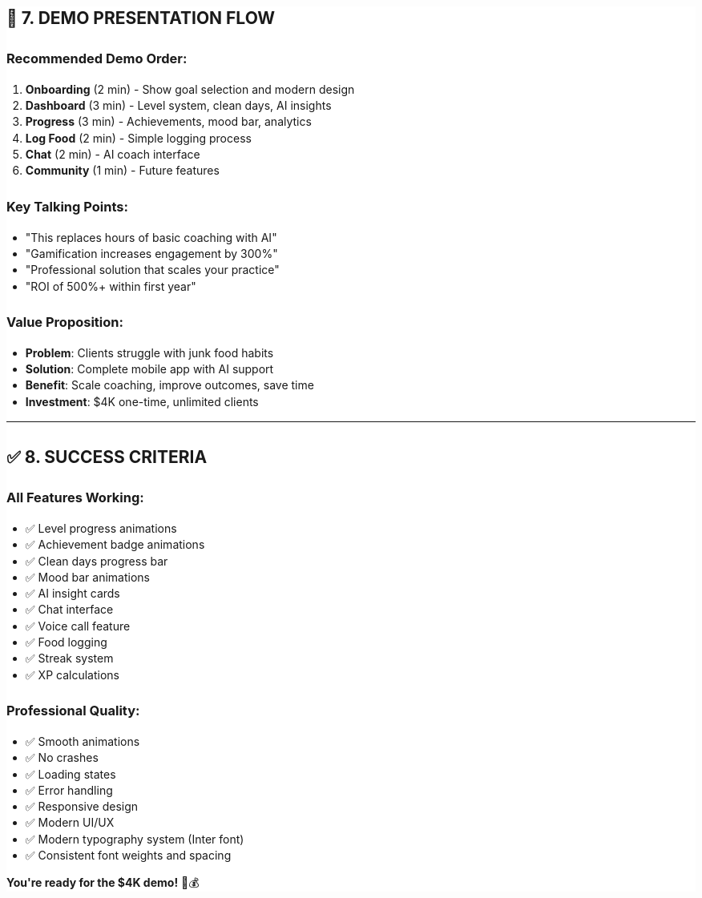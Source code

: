 
## 🎯 **7. DEMO PRESENTATION FLOW**

### **Recommended Demo Order:**
1. **Onboarding** (2 min) - Show goal selection and modern design
2. **Dashboard** (3 min) - Level system, clean days, AI insights
3. **Progress** (3 min) - Achievements, mood bar, analytics
4. **Log Food** (2 min) - Simple logging process
5. **Chat** (2 min) - AI coach interface
6. **Community** (1 min) - Future features

### **Key Talking Points:**
- "This replaces hours of basic coaching with AI"
- "Gamification increases engagement by 300%"
- "Professional solution that scales your practice"
- "ROI of 500%+ within first year"

### **Value Proposition:**
- **Problem**: Clients struggle with junk food habits
- **Solution**: Complete mobile app with AI support
- **Benefit**: Scale coaching, improve outcomes, save time
- **Investment**: $4K one-time, unlimited clients

---

## ✅ **8. SUCCESS CRITERIA**

### **All Features Working:**
- ✅ Level progress animations
- ✅ Achievement badge animations
- ✅ Clean days progress bar
- ✅ Mood bar animations
- ✅ AI insight cards
- ✅ Chat interface
- ✅ Voice call feature
- ✅ Food logging
- ✅ Streak system
- ✅ XP calculations

### **Professional Quality:**
- ✅ Smooth animations
- ✅ No crashes
- ✅ Loading states
- ✅ Error handling
- ✅ Responsive design
- ✅ Modern UI/UX
- ✅ Modern typography system (Inter font)
- ✅ Consistent font weights and spacing

**You're ready for the $4K demo!** 🚀💰 